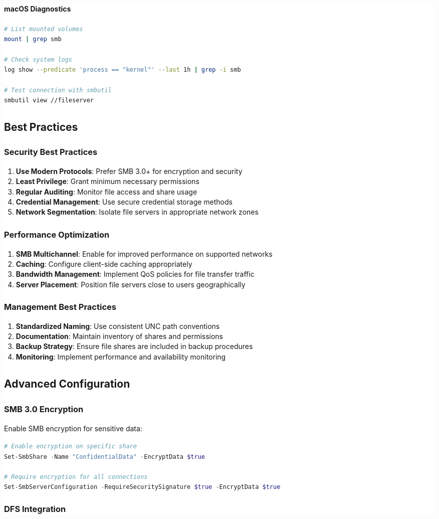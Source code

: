 #### macOS Diagnostics

```bash
# List mounted volumes
mount | grep smb

# Check system logs
log show --predicate 'process == "kernel"' --last 1h | grep -i smb

# Test connection with smbutil
smbutil view //fileserver
```

## Best Practices

### Security Best Practices

1. **Use Modern Protocols**: Prefer SMB 3.0+ for encryption and security
2. **Least Privilege**: Grant minimum necessary permissions
3. **Regular Auditing**: Monitor file access and share usage
4. **Credential Management**: Use secure credential storage methods
5. **Network Segmentation**: Isolate file servers in appropriate network zones

### Performance Optimization

1. **SMB Multichannel**: Enable for improved performance on supported networks
2. **Caching**: Configure client-side caching appropriately
3. **Bandwidth Management**: Implement QoS policies for file transfer traffic
4. **Server Placement**: Position file servers close to users geographically

### Management Best Practices

1. **Standardized Naming**: Use consistent UNC path conventions
2. **Documentation**: Maintain inventory of shares and permissions
3. **Backup Strategy**: Ensure file shares are included in backup procedures
4. **Monitoring**: Implement performance and availability monitoring

## Advanced Configuration

### SMB 3.0 Encryption

Enable SMB encryption for sensitive data:

```powershell
# Enable encryption on specific share
Set-SmbShare -Name "ConfidentialData" -EncryptData $true

# Require encryption for all connections
Set-SmbServerConfiguration -RequireSecuritySignature $true -EncryptData $true
```

### DFS Integration
